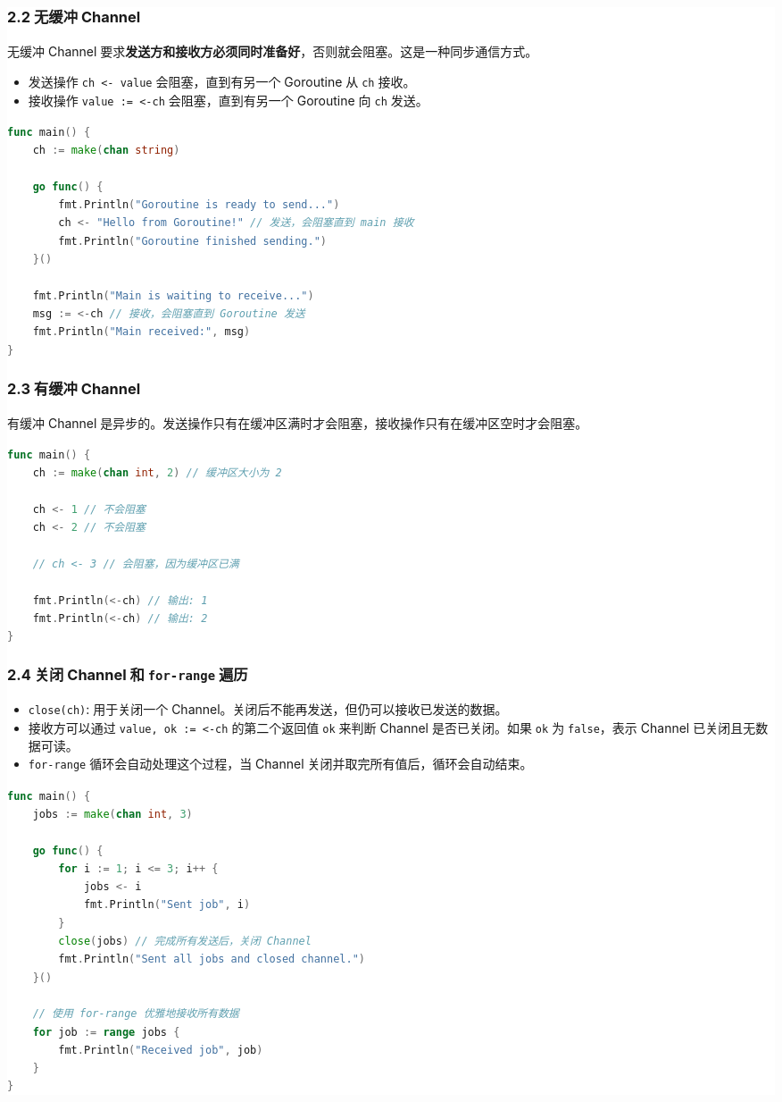 ### 2.2 无缓冲 Channel

无缓冲 Channel 要求**发送方和接收方必须同时准备好**，否则就会阻塞。这是一种同步通信方式。

-   发送操作 `ch <- value` 会阻塞，直到有另一个 Goroutine 从 `ch` 接收。
-   接收操作 `value := <-ch` 会阻塞，直到有另一个 Goroutine 向 `ch` 发送。

```go
func main() {
    ch := make(chan string)

    go func() {
        fmt.Println("Goroutine is ready to send...")
        ch <- "Hello from Goroutine!" // 发送，会阻塞直到 main 接收
        fmt.Println("Goroutine finished sending.")
    }()

    fmt.Println("Main is waiting to receive...")
    msg := <-ch // 接收，会阻塞直到 Goroutine 发送
    fmt.Println("Main received:", msg)
}
```

### 2.3 有缓冲 Channel

有缓冲 Channel 是异步的。发送操作只有在缓冲区满时才会阻塞，接收操作只有在缓冲区空时才会阻塞。

```go
func main() {
    ch := make(chan int, 2) // 缓冲区大小为 2

    ch <- 1 // 不会阻塞
    ch <- 2 // 不会阻塞

    // ch <- 3 // 会阻塞，因为缓冲区已满

    fmt.Println(<-ch) // 输出: 1
    fmt.Println(<-ch) // 输出: 2
}
```

### 2.4 关闭 Channel 和 `for-range` 遍历

-   `close(ch)`: 用于关闭一个 Channel。关闭后不能再发送，但仍可以接收已发送的数据。
-   接收方可以通过 `value, ok := <-ch` 的第二个返回值 `ok` 来判断 Channel 是否已关闭。如果 `ok` 为 `false`，表示 Channel 已关闭且无数据可读。
-   `for-range` 循环会自动处理这个过程，当 Channel 关闭并取完所有值后，循环会自动结束。

```go
func main() {
    jobs := make(chan int, 3)

    go func() {
        for i := 1; i <= 3; i++ {
            jobs <- i
            fmt.Println("Sent job", i)
        }
        close(jobs) // 完成所有发送后，关闭 Channel
        fmt.Println("Sent all jobs and closed channel.")
    }()

    // 使用 for-range 优雅地接收所有数据
    for job := range jobs {
        fmt.Println("Received job", job)
    }
}
```